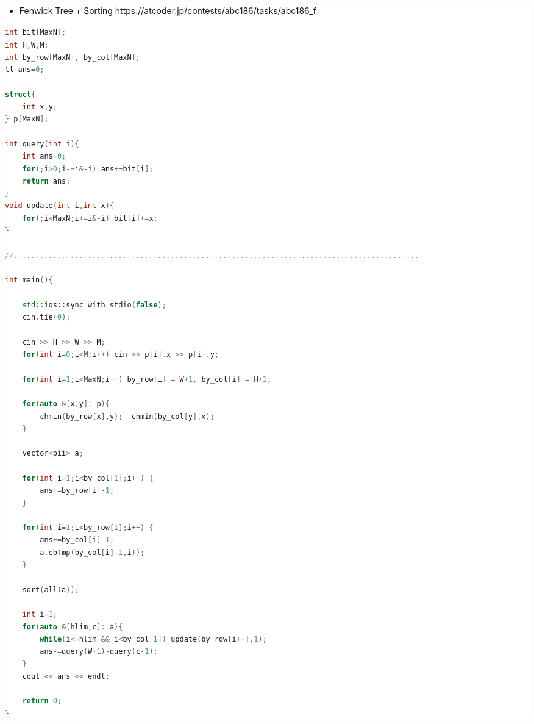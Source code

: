 * Fenwick Tree + Sorting    https://atcoder.jp/contests/abc186/tasks/abc186_f
								    
```cpp
int bit[MaxN];
int H,W,M;
int by_row[MaxN], by_col[MaxN];
ll ans=0;

struct{
	int x,y;
} p[MaxN];

int query(int i){
	int ans=0;
	for(;i>0;i-=i&-i) ans+=bit[i];
	return ans;
}
void update(int i,int x){
	for(;i<MaxN;i+=i&-i) bit[i]+=x;
}

//.............................................................................................

int main(){
	
	std::ios::sync_with_stdio(false);
	cin.tie(0);
	
	cin >> H >> W >> M;
	for(int i=0;i<M;i++) cin >> p[i].x >> p[i].y;
	
	for(int i=1;i<MaxN;i++) by_row[i] = W+1, by_col[i] = H+1;
	
	for(auto &[x,y]: p){
		chmin(by_row[x],y);  chmin(by_col[y],x);
	}
	
	vector<pii> a;
	
	for(int i=1;i<by_col[1];i++) { 
		ans+=by_row[i]-1;	
	}
	
	for(int i=1;i<by_row[1];i++) { 
		ans+=by_col[i]-1;
		a.eb(mp(by_col[i]-1,i));	
	}
	
	sort(all(a));
	
	int i=1;
	for(auto &[hlim,c]: a){
		while(i<=hlim && i<by_col[1]) update(by_row[i++],1);
		ans-=query(W+1)-query(c-1);
	}
	cout << ans << endl;
	
	return 0;
}								    
```
								    